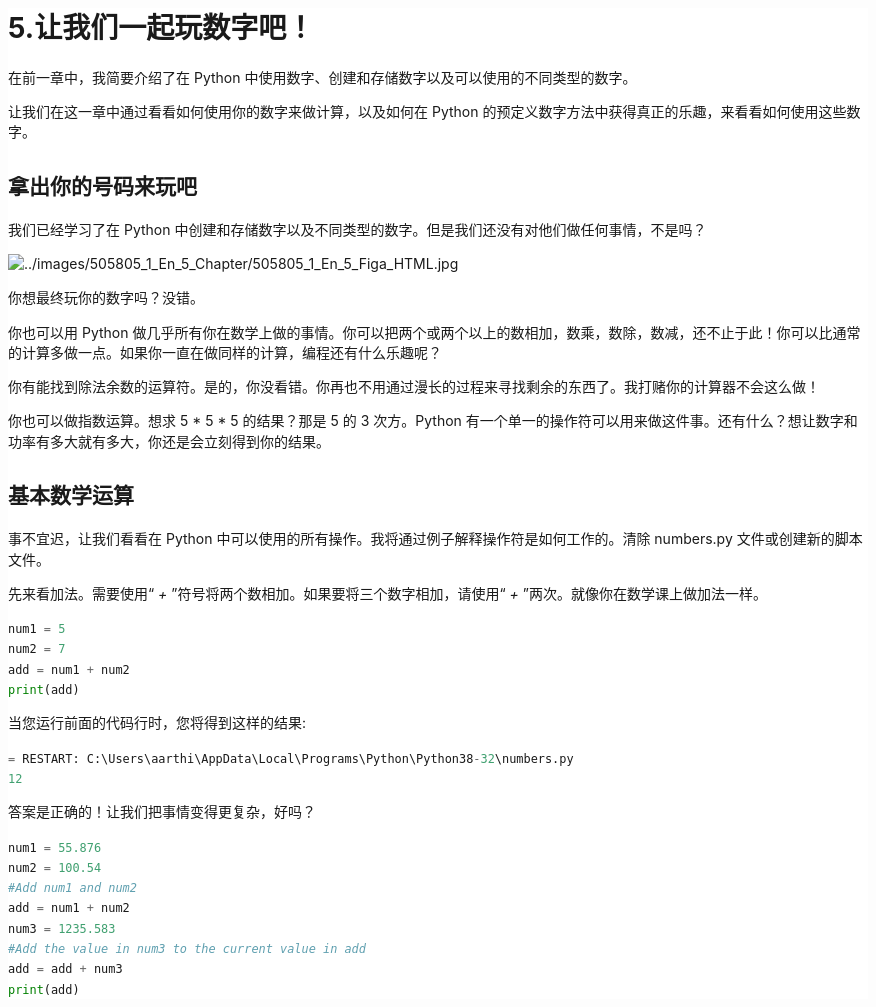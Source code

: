 # 5.让我们一起玩数字吧！

在前一章中，我简要介绍了在 Python 中使用数字、创建和存储数字以及可以使用的不同类型的数字。

让我们在这一章中通过看看如何使用你的数字来做计算，以及如何在 Python 的预定义数字方法中获得真正的乐趣，来看看如何使用这些数字。

## 拿出你的号码来玩吧

我们已经学习了在 Python 中创建和存储数字以及不同类型的数字。但是我们还没有对他们做任何事情，不是吗？

![../images/505805_1_En_5_Chapter/505805_1_En_5_Figa_HTML.jpg](../images/505805_1_En_5_Chapter/505805_1_En_5_Figa_HTML.jpg)

你想最终玩你的数字吗？没错。

你也可以用 Python 做几乎所有你在数学上做的事情。你可以把两个或两个以上的数相加，数乘，数除，数减，还不止于此！你可以比通常的计算多做一点。如果你一直在做同样的计算，编程还有什么乐趣呢？

你有能找到除法余数的运算符。是的，你没看错。你再也不用通过漫长的过程来寻找剩余的东西了。我打赌你的计算器不会这么做！

你也可以做指数运算。想求 5 * 5 * 5 的结果？那是 5 的 3 次方。Python 有一个单一的操作符可以用来做这件事。还有什么？想让数字和功率有多大就有多大，你还是会立刻得到你的结果。

## 基本数学运算

事不宜迟，让我们看看在 Python 中可以使用的所有操作。我将通过例子解释操作符是如何工作的。清除 numbers.py 文件或创建新的脚本文件。

先来看加法。需要使用“ *+* ”符号将两个数相加。如果要将三个数字相加，请使用“ *+* ”两次。就像你在数学课上做加法一样。

```py
num1 = 5
num2 = 7
add = num1 + num2
print(add)

```

当您运行前面的代码行时，您将得到这样的结果:

```py
= RESTART: C:\Users\aarthi\AppData\Local\Programs\Python\Python38-32\numbers.py
12

```

答案是正确的！让我们把事情变得更复杂，好吗？

```py
num1 = 55.876
num2 = 100.54
#Add num1 and num2
add = num1 + num2
num3 = 1235.583
#Add the value in num3 to the current value in add
add = add + num3
print(add)

```
